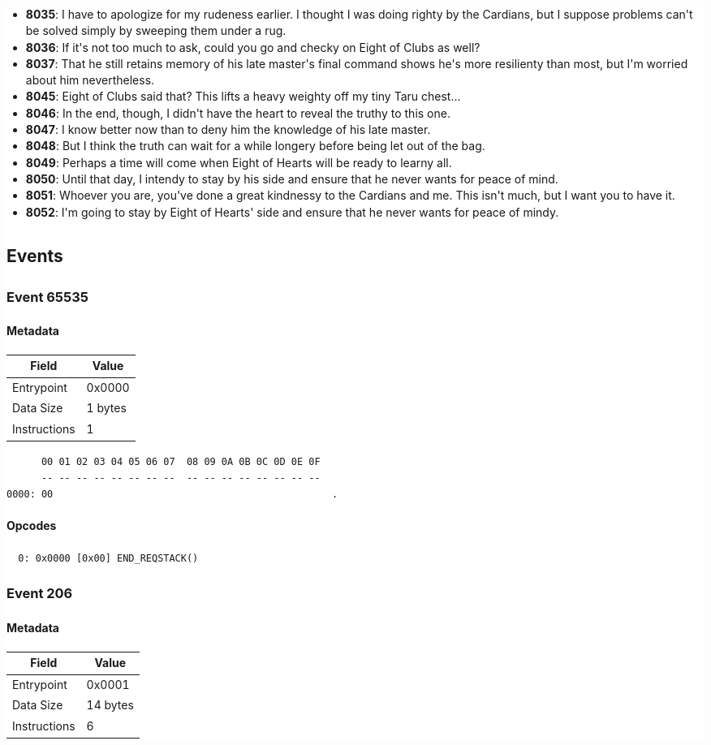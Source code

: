 - **8035**: I have to apologize for my rudeness earlier. I thought I was doing righty by the Cardians, but I suppose problems can't be solved simply by sweeping them under a rug.
- **8036**: If it's not too much to ask, could you go and checky on Eight of Clubs as well?
- **8037**: That he still retains memory of his late master's final command shows he's more resilienty than most, but I'm worried about him nevertheless.
- **8045**: Eight of Clubs said that? <Sigh> This lifts a heavy weighty off my tiny Taru chest...
- **8046**: In the end, though, I didn't have the heart to reveal the truthy to this one.
- **8047**: I know better now than to deny him the knowledge of his late master.
- **8048**: But I think the truth can wait for a while longery before being let out of the bag.
- **8049**: Perhaps a time will come when Eight of Hearts will be ready to learny all.
- **8050**: Until that day, I intendy to stay by his side and ensure that he never wants for peace of mind.
- **8051**: Whoever you are, you've done a great kindnessy to the Cardians and me. This isn't much, but I want you to have it.
- **8052**: I'm going to stay by Eight of Hearts' side and ensure that he never wants for peace of mindy.

## Events

### Event 65535

#### Metadata

| Field        | Value   |
|--------------|---------|
| Entrypoint   | 0x0000  |
| Data Size    | 1 bytes |
| Instructions | 1       |

```
      00 01 02 03 04 05 06 07  08 09 0A 0B 0C 0D 0E 0F
      -- -- -- -- -- -- -- --  -- -- -- -- -- -- -- --
0000: 00                                                .               
```

#### Opcodes

```
  0: 0x0000 [0x00] END_REQSTACK()
```

### Event 206

#### Metadata

| Field        | Value    |
|--------------|----------|
| Entrypoint   | 0x0001   |
| Data Size    | 14 bytes |
| Instructions | 6        |
